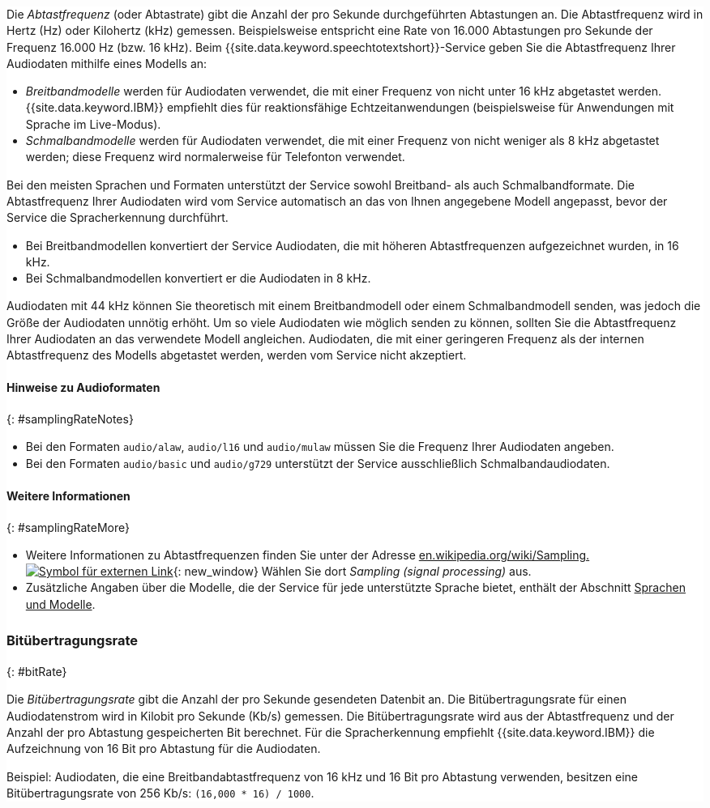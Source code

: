 Die *Abtastfrequenz* (oder Abtastrate) gibt die Anzahl der pro Sekunde durchgeführten Abtastungen an. Die Abtastfrequenz wird in Hertz (Hz) oder Kilohertz (kHz) gemessen. Beispielsweise entspricht eine Rate von 16.000 Abtastungen pro Sekunde der Frequenz 16.000 Hz (bzw. 16 kHz). Beim {{site.data.keyword.speechtotextshort}}-Service geben Sie die Abtastfrequenz Ihrer Audiodaten mithilfe eines Modells an:

-   *Breitbandmodelle* werden für Audiodaten verwendet, die mit einer Frequenz von nicht unter 16 kHz abgetastet werden. {{site.data.keyword.IBM}} empfiehlt dies für reaktionsfähige Echtzeitanwendungen (beispielsweise für Anwendungen mit Sprache im Live-Modus).
-   *Schmalbandmodelle* werden für Audiodaten verwendet, die mit einer Frequenz von nicht weniger als 8 kHz abgetastet werden; diese Frequenz wird normalerweise für Telefonton verwendet.

Bei den meisten Sprachen und Formaten unterstützt der Service sowohl Breitband- als auch Schmalbandformate. Die Abtastfrequenz Ihrer Audiodaten wird vom Service automatisch an das von Ihnen angegebene Modell angepasst, bevor der Service die Spracherkennung durchführt.

-   Bei Breitbandmodellen konvertiert der Service Audiodaten, die mit höheren Abtastfrequenzen aufgezeichnet wurden, in 16 kHz.
-   Bei Schmalbandmodellen konvertiert er die Audiodaten in 8 kHz.

Audiodaten mit 44 kHz können Sie theoretisch mit einem Breitbandmodell oder einem Schmalbandmodell senden, was jedoch die Größe der Audiodaten unnötig erhöht. Um so viele Audiodaten wie möglich senden zu können, sollten Sie die Abtastfrequenz Ihrer Audiodaten an das verwendete Modell angleichen. Audiodaten, die mit einer geringeren Frequenz als der internen Abtastfrequenz des Modells abgetastet werden, werden vom Service nicht akzeptiert.

#### Hinweise zu Audioformaten
{: #samplingRateNotes}

-   Bei den Formaten `audio/alaw`, `audio/l16` und `audio/mulaw` müssen Sie die Frequenz Ihrer Audiodaten angeben.
-   Bei den Formaten `audio/basic` und `audio/g729` unterstützt der Service ausschließlich Schmalbandaudiodaten.

#### Weitere Informationen
{: #samplingRateMore}

-   Weitere Informationen zu Abtastfrequenzen finden Sie unter der Adresse [en.wikipedia.org/wiki/Sampling. ![Symbol für externen Link](../../icons/launch-glyph.svg "Symbol für externen Link")](https://en.wikipedia.org/wiki/Sampling){: new_window} Wählen Sie dort *Sampling (signal processing)* aus.
-   Zusätzliche Angaben über die Modelle, die der Service für jede unterstützte Sprache bietet, enthält der Abschnitt [Sprachen und Modelle](/docs/services/speech-to-text/models.html).

### Bitübertragungsrate
{: #bitRate}

Die *Bitübertragungsrate* gibt die Anzahl der pro Sekunde gesendeten Datenbit an. Die Bitübertragungsrate für einen Audiodatenstrom wird in Kilobit pro Sekunde (Kb/s) gemessen. Die Bitübertragungsrate wird aus der Abtastfrequenz und der Anzahl der pro Abtastung gespeicherten Bit berechnet. Für die Spracherkennung empfiehlt {{site.data.keyword.IBM}} die Aufzeichnung von 16 Bit pro Abtastung für die Audiodaten.

Beispiel: Audiodaten, die eine Breitbandabtastfrequenz von 16 kHz und 16 Bit pro Abtastung verwenden, besitzen eine Bitübertragungsrate von 256 Kb/s: `(16,000 * 16) / 1000`.
